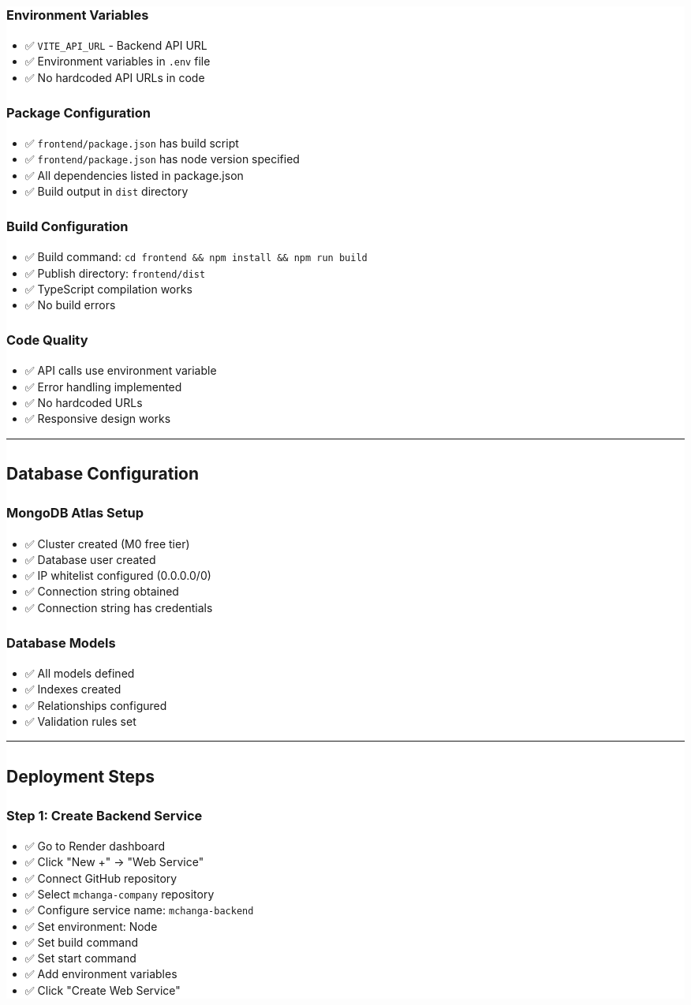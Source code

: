 ### Environment Variables
- ✅ `VITE_API_URL` - Backend API URL
- ✅ Environment variables in `.env` file
- ✅ No hardcoded API URLs in code

### Package Configuration
- ✅ `frontend/package.json` has build script
- ✅ `frontend/package.json` has node version specified
- ✅ All dependencies listed in package.json
- ✅ Build output in `dist` directory

### Build Configuration
- ✅ Build command: `cd frontend && npm install && npm run build`
- ✅ Publish directory: `frontend/dist`
- ✅ TypeScript compilation works
- ✅ No build errors

### Code Quality
- ✅ API calls use environment variable
- ✅ Error handling implemented
- ✅ No hardcoded URLs
- ✅ Responsive design works

---

## Database Configuration

### MongoDB Atlas Setup
- ✅ Cluster created (M0 free tier)
- ✅ Database user created
- ✅ IP whitelist configured (0.0.0.0/0)
- ✅ Connection string obtained
- ✅ Connection string has credentials

### Database Models
- ✅ All models defined
- ✅ Indexes created
- ✅ Relationships configured
- ✅ Validation rules set

---

## Deployment Steps

### Step 1: Create Backend Service
- ✅ Go to Render dashboard
- ✅ Click "New +" → "Web Service"
- ✅ Connect GitHub repository
- ✅ Select `mchanga-company` repository
- ✅ Configure service name: `mchanga-backend`
- ✅ Set environment: Node
- ✅ Set build command
- ✅ Set start command
- ✅ Add environment variables
- ✅ Click "Create Web Service"
